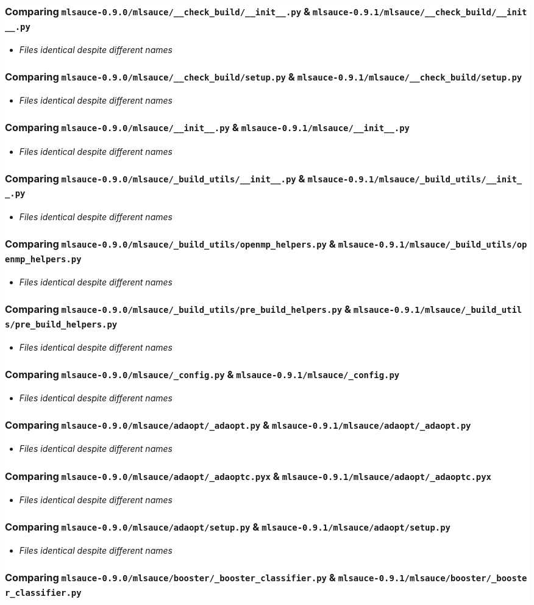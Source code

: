 ### Comparing `mlsauce-0.9.0/mlsauce/__check_build/__init__.py` & `mlsauce-0.9.1/mlsauce/__check_build/__init__.py`

 * *Files identical despite different names*

### Comparing `mlsauce-0.9.0/mlsauce/__check_build/setup.py` & `mlsauce-0.9.1/mlsauce/__check_build/setup.py`

 * *Files identical despite different names*

### Comparing `mlsauce-0.9.0/mlsauce/__init__.py` & `mlsauce-0.9.1/mlsauce/__init__.py`

 * *Files identical despite different names*

### Comparing `mlsauce-0.9.0/mlsauce/_build_utils/__init__.py` & `mlsauce-0.9.1/mlsauce/_build_utils/__init__.py`

 * *Files identical despite different names*

### Comparing `mlsauce-0.9.0/mlsauce/_build_utils/openmp_helpers.py` & `mlsauce-0.9.1/mlsauce/_build_utils/openmp_helpers.py`

 * *Files identical despite different names*

### Comparing `mlsauce-0.9.0/mlsauce/_build_utils/pre_build_helpers.py` & `mlsauce-0.9.1/mlsauce/_build_utils/pre_build_helpers.py`

 * *Files identical despite different names*

### Comparing `mlsauce-0.9.0/mlsauce/_config.py` & `mlsauce-0.9.1/mlsauce/_config.py`

 * *Files identical despite different names*

### Comparing `mlsauce-0.9.0/mlsauce/adaopt/_adaopt.py` & `mlsauce-0.9.1/mlsauce/adaopt/_adaopt.py`

 * *Files identical despite different names*

### Comparing `mlsauce-0.9.0/mlsauce/adaopt/_adaoptc.pyx` & `mlsauce-0.9.1/mlsauce/adaopt/_adaoptc.pyx`

 * *Files identical despite different names*

### Comparing `mlsauce-0.9.0/mlsauce/adaopt/setup.py` & `mlsauce-0.9.1/mlsauce/adaopt/setup.py`

 * *Files identical despite different names*

### Comparing `mlsauce-0.9.0/mlsauce/booster/_booster_classifier.py` & `mlsauce-0.9.1/mlsauce/booster/_booster_classifier.py`
